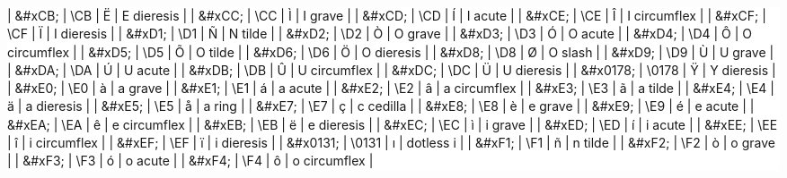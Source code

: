 | &\#xCB;   | \\CB   | Ë         | E dieresis   |
| &\#xCC;   | \\CC   | Ì         | I grave      |
| &\#xCD;   | \\CD   | Í         | I acute      |
| &\#xCE;   | \\CE   | Î         | I circumflex |
| &\#xCF;   | \\CF   | Ï         | I dieresis   |
| &\#xD1;   | \\D1   | Ñ         | N tilde      |
| &\#xD2;   | \\D2   | Ò         | O grave      |
| &\#xD3;   | \\D3   | Ó         | O acute      |
| &\#xD4;   | \\D4   | Ô         | O circumflex |
| &\#xD5;   | \\D5   | Õ         | O tilde      |
| &\#xD6;   | \\D6   | Ö         | O dieresis   |
| &\#xD8;   | \\D8   | Ø         | O slash      |
| &\#xD9;   | \\D9   | Ù         | U grave      |
| &\#xDA;   | \\DA   | Ú         | U acute      |
| &\#xDB;   | \\DB   | Û         | U circumflex |
| &\#xDC;   | \\DC   | Ü         | U dieresis   |
| &\#x0178; | \\0178 | Ÿ         | Y dieresis   |
| &\#xE0;   | \\E0   | à         | a grave      |
| &\#xE1;   | \\E1   | á         | a acute      |
| &\#xE2;   | \\E2   | â         | a circumflex |
| &\#xE3;   | \\E3   | ã         | a tilde      |
| &\#xE4;   | \\E4   | ä         | a dieresis   |
| &\#xE5;   | \\E5   | å         | a ring       |
| &\#xE7;   | \\E7   | ç         | c cedilla    |
| &\#xE8;   | \\E8   | è         | e grave      |
| &\#xE9;   | \\E9   | é         | e acute      |
| &\#xEA;   | \\EA   | ê         | e circumflex |
| &\#xEB;   | \\EB   | ë         | e dieresis   |
| &\#xEC;   | \\EC   | ì         | i grave      |
| &\#xED;   | \\ED   | í         | i acute      |
| &\#xEE;   | \\EE   | î         | i circumflex |
| &\#xEF;   | \\EF   | ï         | i dieresis   |
| &\#x0131; | \\0131 | ı         | dotless i    |
| &\#xF1;   | \\F1   | ñ         | n tilde      |
| &\#xF2;   | \\F2   | ò         | o grave      |
| &\#xF3;   | \\F3   | ó         | o acute      |
| &\#xF4;   | \\F4   | ô         | o circumflex |